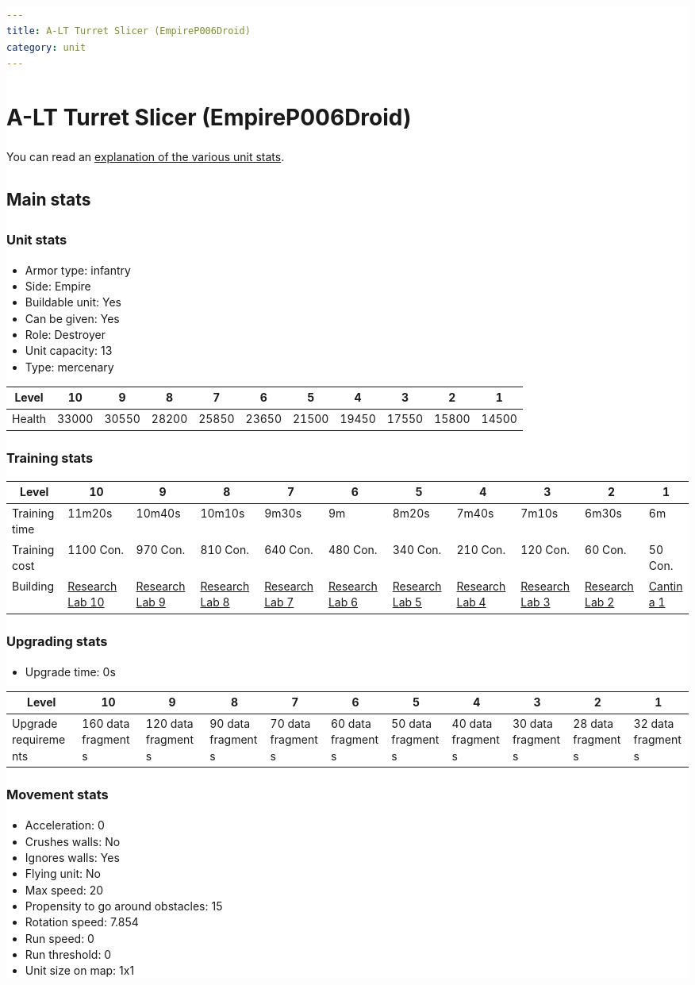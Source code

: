 ```yaml
---
title: A-LT Turret Slicer (EmpireP006Droid)
category: unit
---
```


# A-LT Turret Slicer (EmpireP006Droid)

You can read an [explanation  of the various unit stats](unitexplained.md).

## Main stats

### Unit stats

  * Armor type: infantry
  * Side: Empire
  * Buildable unit: Yes
  * Can be given: Yes
  * Role: Destroyer
  * Unit capacity: 13
  * Type: mercenary

|Level |10   |9    |8    |7    |6    |5    |4    |3    |2    |1    |
|------|-----|-----|-----|-----|-----|-----|-----|-----|-----|-----|
|Health|33000|30550|28200|25850|23650|21500|19450|17550|15800|14500|


### Training stats

|Level        |10                                      |9                                      |8                                      |7                                      |6                                      |5                                      |4                                      |3                                      |2                                      |1                                        |
|-------------|----------------------------------------|---------------------------------------|---------------------------------------|---------------------------------------|---------------------------------------|---------------------------------------|---------------------------------------|---------------------------------------|---------------------------------------|-----------------------------------------|
|Training time|11m20s                                  |10m40s                                 |10m10s                                 |9m30s                                  |9m                                     |8m20s                                  |7m40s                                  |7m10s                                  |6m30s                                  |6m                                       |
|Training cost|1100 Con.                               |970 Con.                               |810 Con.                               |640 Con.                               |480 Con.                               |340 Con.                               |210 Con.                               |120 Con.                               |60 Con.                                |50 Con.                                  |
|Building     |[Research Lab 10](empireOffenseLab.html)|[Research Lab 9](empireOffenseLab.html)|[Research Lab 8](empireOffenseLab.html)|[Research Lab 7](empireOffenseLab.html)|[Research Lab 6](empireOffenseLab.html)|[Research Lab 5](empireOffenseLab.html)|[Research Lab 4](empireOffenseLab.html)|[Research Lab 3](empireOffenseLab.html)|[Research Lab 2](empireOffenseLab.html)|[Cantina 1](empireContrabandCantina.html)|


### Upgrading stats

  * Upgrade time: 0s

|Level               |10                |9                 |8                |7                |6                |5                |4                |3                |2                |1                |
|--------------------|------------------|------------------|-----------------|-----------------|-----------------|-----------------|-----------------|-----------------|-----------------|-----------------|
|Upgrade requirements|160 data fragments|120 data fragments|90 data fragments|70 data fragments|60 data fragments|50 data fragments|40 data fragments|30 data fragments|28 data fragments|32 data fragments|


### Movement stats

  * Acceleration: 0
  * Crushes walls: No
  * Ignores walls: Yes
  * Flying unit: No
  * Max speed: 20
  * Propensity to go around obstacles: 15
  * Rotation speed: 7.854
  * Run speed: 0
  * Run threshold: 0
  * Unit size on map: 1x1
